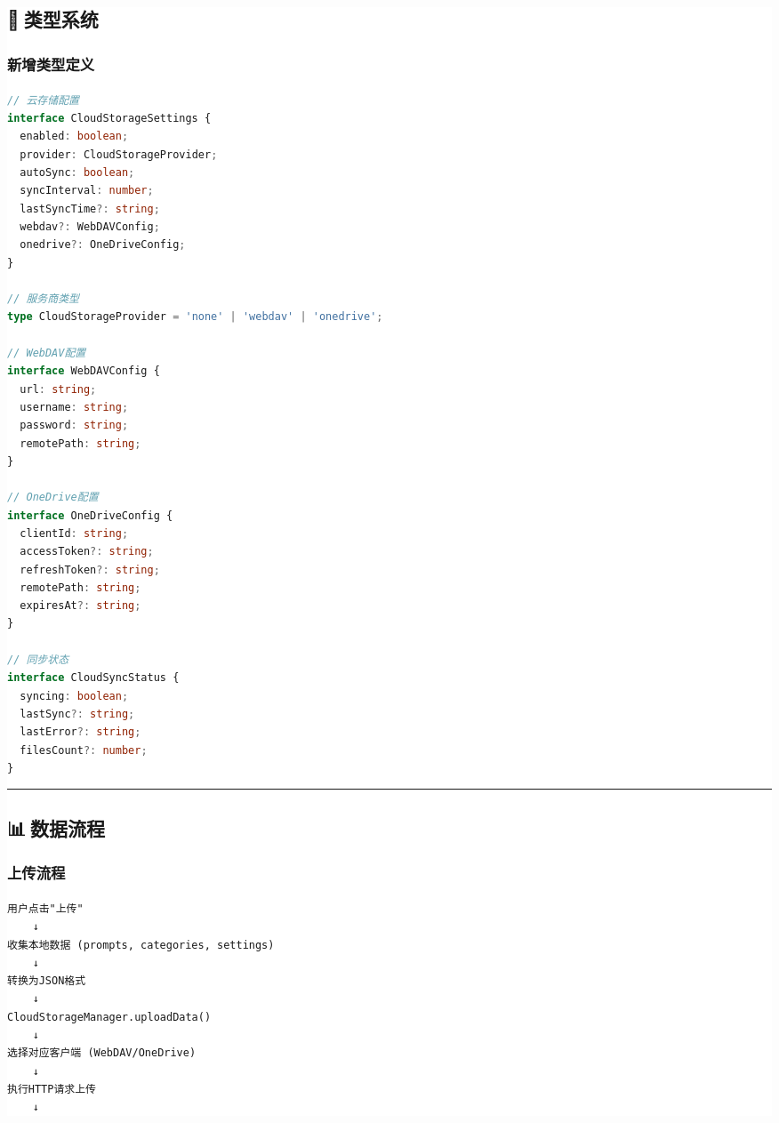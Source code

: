 ## 🔧 类型系统

### 新增类型定义

```typescript
// 云存储配置
interface CloudStorageSettings {
  enabled: boolean;
  provider: CloudStorageProvider;
  autoSync: boolean;
  syncInterval: number;
  lastSyncTime?: string;
  webdav?: WebDAVConfig;
  onedrive?: OneDriveConfig;
}

// 服务商类型
type CloudStorageProvider = 'none' | 'webdav' | 'onedrive';

// WebDAV配置
interface WebDAVConfig {
  url: string;
  username: string;
  password: string;
  remotePath: string;
}

// OneDrive配置
interface OneDriveConfig {
  clientId: string;
  accessToken?: string;
  refreshToken?: string;
  remotePath: string;
  expiresAt?: string;
}

// 同步状态
interface CloudSyncStatus {
  syncing: boolean;
  lastSync?: string;
  lastError?: string;
  filesCount?: number;
}
```

---

## 📊 数据流程

### 上传流程
```
用户点击"上传"
    ↓
收集本地数据 (prompts, categories, settings)
    ↓
转换为JSON格式
    ↓
CloudStorageManager.uploadData()
    ↓
选择对应客户端 (WebDAV/OneDrive)
    ↓
执行HTTP请求上传
    ↓
```